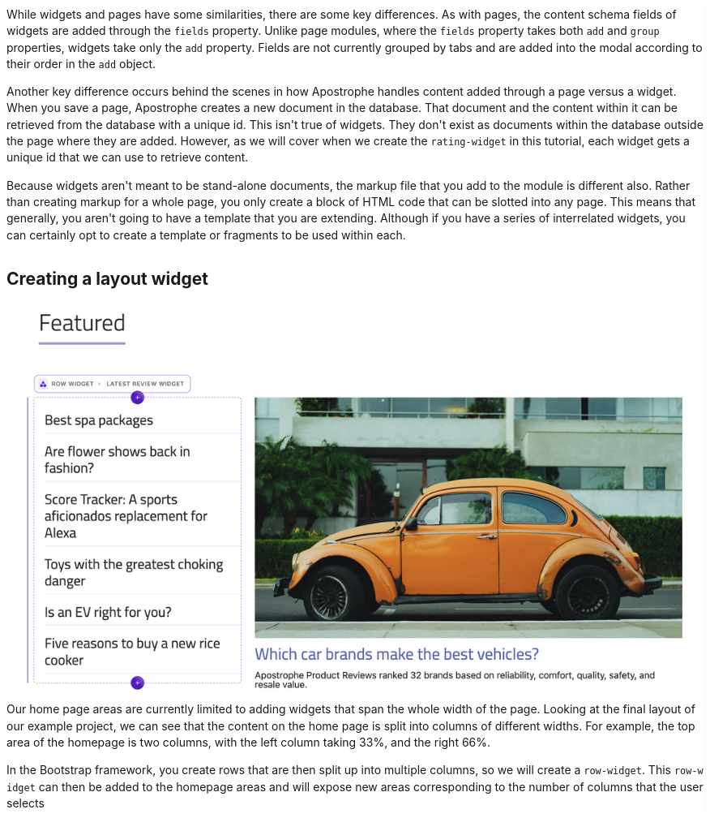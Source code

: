 While widgets and pages have some similarities, there are some key differences. As with pages, the content schema fields of widgets are added through the `fields` property. Unlike page modules, where the `fields` property takes both `add` and `group` properties, widgets take only the `add` property. Fields are not currently grouped by tabs and are added into the modal according to their order in the `add` object.

Another key difference occurs behind the scenes in how Apostrophe handles content added through a page versus a widget. When you save a page, Apostrophe creates a new document in the database. That document and the content within it can be retrieved from the database with a unique id. This isn't true of widgets. They don't exist as documents within the database outside the page where they are added. However, as we will cover when we create the `rating-widget` in this tutorial, each widget gets a unique id that we can use to retrieve content.

Because widgets aren't meant to be stand-alone documents, the markup file that you add to the module is different also. Rather than creating markup for a whole page, you only create a block of HTML code that can be slotted into any page. This means that generally, you aren't going to have a template that you are extending. Although if you have a series of interrelated widgets, you can certainly opt to create a template or fragments to be used within each.

## Creating a layout widget

![Screenshot of the POC home page with the first column of the top area highlighted](../images/sec2-4-top-area-columns.png)
Our home page areas are currently limited to adding widgets that span the whole width of the page. Looking at the final layout of our example project, we can see that the content on the home page is split into columns of different widths. For example, the top area of the homepage is two columns, with the left column taking 33%, and the right 66%.

In the Bootstrap framework, you create rows that are then split up into multiple columns, so we will create a `row-widget`. This `row-widget` can then be added to the homepage areas and will expose new areas corresponding to the number of columns that the user selects
